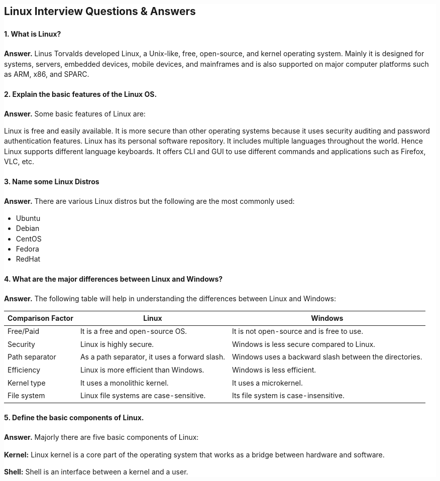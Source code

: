 ## Linux Interview Questions & Answers

#### 1. What is Linux?
**Answer.** Linus Torvalds developed Linux, a Unix-like, free, open-source, and kernel operating system. Mainly it is designed for systems, servers, embedded devices, mobile devices, and mainframes and is also supported on major computer platforms such as ARM, x86, and SPARC.

#### 2. Explain the basic features of the Linux OS.
**Answer.** Some basic features of Linux are:

Linux is free and easily available.
It is more secure than other operating systems because it uses security auditing and password authentication features.
Linux has its personal software repository.
It includes multiple languages throughout the world. Hence Linux supports different language keyboards.
It offers CLI and GUI to use different commands and applications such as Firefox, VLC, etc.

#### 3. Name some Linux Distros
**Answer.** There are various Linux distros but the following are the most commonly used:
- Ubuntu
- Debian
- CentOS
- Fedora
- RedHat

#### 4. What are the major differences between Linux and Windows?
**Answer.** The following table will help in understanding the differences between Linux and Windows:

| Comparison Factor | Linux  | Windows  |
| ------- | --- | --- |
| Free/Paid | It is a free and open-source OS. | It is not open-source and is free to use. |
| Security | Linux is highly secure. | Windows is less secure compared to Linux. |
| Path separator | As a path separator, it uses a forward slash. | Windows uses a backward slash between the directories. |
| Efficiency | Linux is more efficient than Windows. | Windows is less efficient. |
| Kernel type | It uses a monolithic kernel. | It uses a microkernel.|
| File system | Linux file systems are case-sensitive.| Its file system is case-insensitive. |

#### 5. Define the basic components of Linux.
**Answer.** Majorly there are five basic components of Linux:

**Kernel:** Linux kernel is a core part of the operating system that works as a bridge between hardware and software.

**Shell:** Shell is an interface between a kernel and a user.
